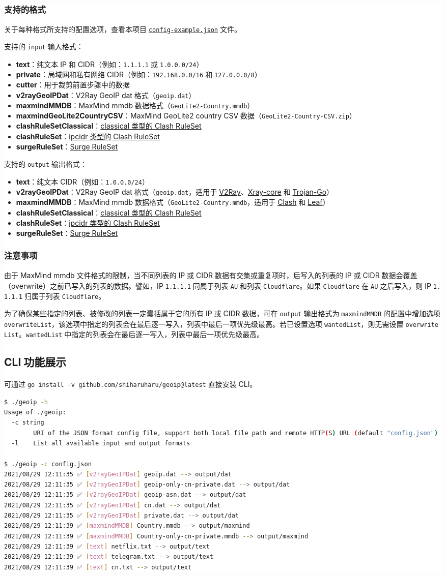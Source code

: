 ### 支持的格式

关于每种格式所支持的配置选项，查看本项目 [`config-example.json`](https://github.com/shiharuharu/geoip/blob/HEAD/config-example.json) 文件。

支持的 `input` 输入格式：

- **text**：纯文本 IP 和 CIDR（例如：`1.1.1.1` 或 `1.0.0.0/24`）
- **private**：局域网和私有网络 CIDR（例如：`192.168.0.0/16` 和 `127.0.0.0/8`）
- **cutter**：用于裁剪前置步骤中的数据
- **v2rayGeoIPDat**：V2Ray GeoIP dat 格式（`geoip.dat`）
- **maxmindMMDB**：MaxMind mmdb 数据格式（`GeoLite2-Country.mmdb`）
- **maxmindGeoLite2CountryCSV**：MaxMind GeoLite2 country CSV 数据（`GeoLite2-Country-CSV.zip`）
- **clashRuleSetClassical**：[classical 类型的 Clash RuleSet](https://github.com/Dreamacro/clash/wiki/premium-core-features#classical)
- **clashRuleSet**：[ipcidr 类型的 Clash RuleSet](https://github.com/Dreamacro/clash/wiki/premium-core-features#ipcidr)
- **surgeRuleSet**：[Surge RuleSet](https://manual.nssurge.com/rule/ruleset.html)

支持的 `output` 输出格式：

- **text**：纯文本 CIDR（例如：`1.0.0.0/24`）
- **v2rayGeoIPDat**：V2Ray GeoIP dat 格式（`geoip.dat`，适用于 [V2Ray](https://github.com/v2fly/v2ray-core)、[Xray-core](https://github.com/XTLS/Xray-core) 和 [Trojan-Go](https://github.com/p4gefau1t/trojan-go)）
- **maxmindMMDB**：MaxMind mmdb 数据格式（`GeoLite2-Country.mmdb`，适用于 [Clash](https://github.com/Dreamacro/clash) 和 [Leaf](https://github.com/eycorsican/leaf)）
- **clashRuleSetClassical**：[classical 类型的 Clash RuleSet](https://github.com/Dreamacro/clash/wiki/premium-core-features#classical)
- **clashRuleSet**：[ipcidr 类型的 Clash RuleSet](https://github.com/Dreamacro/clash/wiki/premium-core-features#ipcidr)
- **surgeRuleSet**：[Surge RuleSet](https://manual.nssurge.com/rule/ruleset.html)

### 注意事项

由于 MaxMind mmdb 文件格式的限制，当不同列表的 IP 或 CIDR 数据有交集或重复项时，后写入的列表的 IP 或 CIDR 数据会覆盖（overwrite）之前已写入的列表的数据。譬如，IP `1.1.1.1` 同属于列表 `AU` 和列表 `Cloudflare`。如果 `Cloudflare` 在 `AU` 之后写入，则 IP `1.1.1.1` 归属于列表 `Cloudflare`。

为了确保某些指定的列表、被修改的列表一定囊括属于它的所有 IP 或 CIDR 数据，可在 `output` 输出格式为 `maxmindMMDB` 的配置中增加选项 `overwriteList`，该选项中指定的列表会在最后逐一写入，列表中最后一项优先级最高。若已设置选项 `wantedList`，则无需设置 `overwriteList`。`wantedList` 中指定的列表会在最后逐一写入，列表中最后一项优先级最高。

## CLI 功能展示

可通过 `go install -v github.com/shiharuharu/geoip@latest` 直接安装 CLI。

```bash
$ ./geoip -h
Usage of ./geoip:
  -c string
    	URI of the JSON format config file, support both local file path and remote HTTP(S) URL (default "config.json")
  -l	List all available input and output formats

$ ./geoip -c config.json
2021/08/29 12:11:35 ✅ [v2rayGeoIPDat] geoip.dat --> output/dat
2021/08/29 12:11:35 ✅ [v2rayGeoIPDat] geoip-only-cn-private.dat --> output/dat
2021/08/29 12:11:35 ✅ [v2rayGeoIPDat] geoip-asn.dat --> output/dat
2021/08/29 12:11:35 ✅ [v2rayGeoIPDat] cn.dat --> output/dat
2021/08/29 12:11:35 ✅ [v2rayGeoIPDat] private.dat --> output/dat
2021/08/29 12:11:39 ✅ [maxmindMMDB] Country.mmdb --> output/maxmind
2021/08/29 12:11:39 ✅ [maxmindMMDB] Country-only-cn-private.mmdb --> output/maxmind
2021/08/29 12:11:39 ✅ [text] netflix.txt --> output/text
2021/08/29 12:11:39 ✅ [text] telegram.txt --> output/text
2021/08/29 12:11:39 ✅ [text] cn.txt --> output/text
```